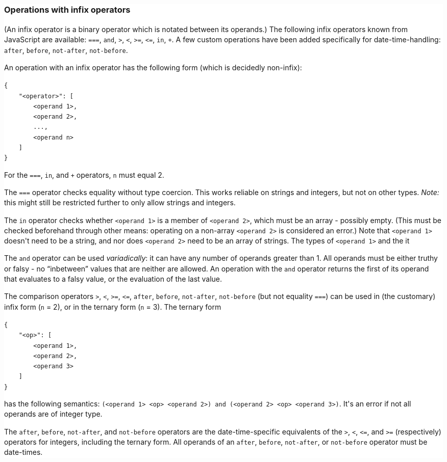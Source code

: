 
### Operations with infix operators

(An infix operator is a binary operator which is notated between its operands.)
The following infix operators known from JavaScript are available: `===`, `and`, `>`, `<`, `>=`, `<=`, `in`, `+`.
A few custom operations have been added specifically for date-time-handling: `after`, `before`, `not-after`, `not-before`.

An operation with an infix operator has the following form (which is decidedly non-infix):

    {
        "<operator>": [
            <operand 1>,
            <operand 2>,
            ...,
            <operand n>
        ]
    }

For the `===`, `in`, and `+` operators, `n` must equal 2.

The `===` operator checks equality without type coercion.
This works reliable on strings and integers, but not on other types.
_Note:_ this might still be restricted further to only allow strings and integers.

The `in` operator checks whether `<operand 1>` is a member of `<operand 2>`, which must be an array - possibly empty.
(This must be checked beforehand through other means: operating on a non-array `<operand 2>` is considered an error.)
Note that `<operand 1>` doesn't need to be a string, and nor does `<operand 2>` need to be an array of strings.
The types of `<operand 1>` and the it

The `and` operator can be used _variadically_: it can have any number of operands greater than 1.
All operands must be either truthy or falsy - no “inbetween” values that are neither are allowed.
An operation with the `and` operator returns the first of its operand that evaluates to a falsy value, or the evaluation of the last value.

The comparison operators `>`, `<`, `>=`, `<=`, `after`, `before`, `not-after`, `not-before` (but not equality `===`) can be used in (the customary) infix form (`n` = 2), or in the ternary form (`n` = 3).
The ternary form

    {
        "<op>": [
            <operand 1>,
            <operand 2>,
            <operand 3>
        ]
    }

has the following semantics: `(<operand 1> <op> <operand 2>) and (<operand 2> <op> <operand 3>)`.
It's an error if not all operands are of integer type.

The `after`, `before`, `not-after`, and `not-before` operators are the date-time-specific equivalents of the `>`, `<`, `<=`, and `>=` (respectively) operators for integers, including the ternary form.
All operands of an `after`, `before`, `not-after`, or `not-before` operator must be date-times.
